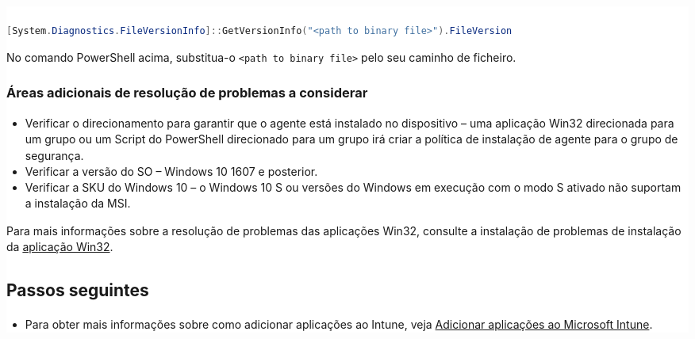 ``` PowerShell

[System.Diagnostics.FileVersionInfo]::GetVersionInfo("<path to binary file>").FileVersion

```

No comando PowerShell acima, substitua-o `<path to binary file>` pelo seu caminho de ficheiro.

### <a name="additional-troubleshooting-areas-to-consider"></a>Áreas adicionais de resolução de problemas a considerar
- Verificar o direcionamento para garantir que o agente está instalado no dispositivo – uma aplicação Win32 direcionada para um grupo ou um Script do PowerShell direcionado para um grupo irá criar a política de instalação de agente para o grupo de segurança.
- Verificar a versão do SO – Windows 10 1607 e posterior.  
- Verificar a SKU do Windows 10 – o Windows 10 S ou versões do Windows em execução com o modo S ativado não suportam a instalação da MSI.

Para mais informações sobre a resolução de problemas das aplicações Win32, consulte a instalação de problemas de instalação da [aplicação Win32](troubleshoot-app-install.md#win32-app-installation-troubleshooting).

## <a name="next-steps"></a>Passos seguintes

- Para obter mais informações sobre como adicionar aplicações ao Intune, veja [Adicionar aplicações ao Microsoft Intune](apps-add.md).
